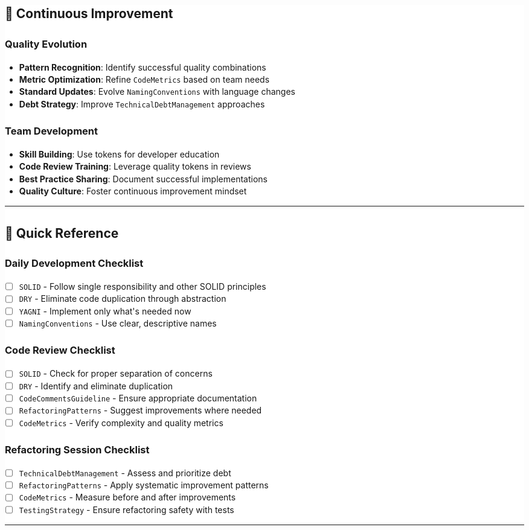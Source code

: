 ## 🔄 **Continuous Improvement**

### **Quality Evolution**

- **Pattern Recognition**: Identify successful quality combinations
- **Metric Optimization**: Refine `CodeMetrics` based on team needs
- **Standard Updates**: Evolve `NamingConventions` with language changes
- **Debt Strategy**: Improve `TechnicalDebtManagement` approaches

### **Team Development**

- **Skill Building**: Use tokens for developer education
- **Code Review Training**: Leverage quality tokens in reviews
- **Best Practice Sharing**: Document successful implementations
- **Quality Culture**: Foster continuous improvement mindset

---

## 🎯 **Quick Reference**

### **Daily Development Checklist**

- [ ] `SOLID` - Follow single responsibility and other SOLID principles
- [ ] `DRY` - Eliminate code duplication through abstraction
- [ ] `YAGNI` - Implement only what's needed now
- [ ] `NamingConventions` - Use clear, descriptive names

### **Code Review Checklist**

- [ ] `SOLID` - Check for proper separation of concerns
- [ ] `DRY` - Identify and eliminate duplication
- [ ] `CodeCommentsGuideline` - Ensure appropriate documentation
- [ ] `RefactoringPatterns` - Suggest improvements where needed
- [ ] `CodeMetrics` - Verify complexity and quality metrics

### **Refactoring Session Checklist**

- [ ] `TechnicalDebtManagement` - Assess and prioritize debt
- [ ] `RefactoringPatterns` - Apply systematic improvement patterns
- [ ] `CodeMetrics` - Measure before and after improvements
- [ ] `TestingStrategy` - Ensure refactoring safety with tests

---

